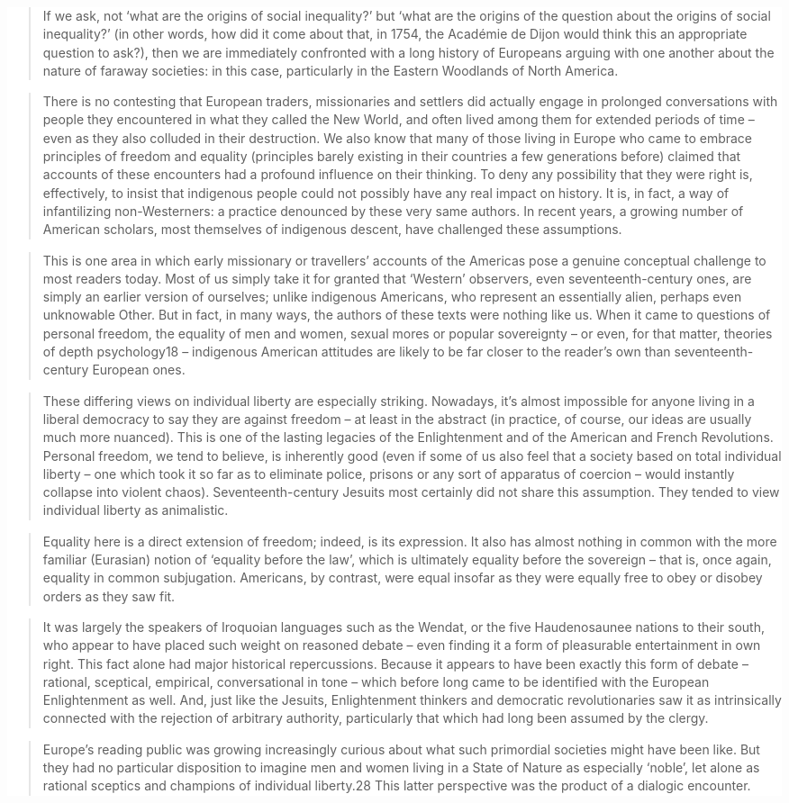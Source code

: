 > If we ask, not ‘what are the origins of social inequality?’ but ‘what are the origins of the question about the origins of social inequality?’ (in other words, how did it come about that, in 1754, the Académie de Dijon would think this an appropriate question to ask?), then we are immediately confronted with a long history of Europeans arguing with one another about the nature of faraway societies: in this case, particularly in the Eastern Woodlands of North America. 

> There is no contesting that European traders, missionaries and settlers did actually engage in prolonged conversations with people they encountered in what they called the New World, and often lived among them for extended periods of time – even as they also colluded in their destruction. We also know that many of those living in Europe who came to embrace principles of freedom and equality (principles barely existing in their countries a few generations before) claimed that accounts of these encounters had a profound influence on their thinking. To deny any possibility that they were right is, effectively, to insist that indigenous people could not possibly have any real impact on history. It is, in fact, a way of infantilizing non-Westerners: a practice denounced by these very same authors.
>In recent years, a growing number of American scholars, most themselves of indigenous descent, have challenged these assumptions.

> This is one area in which early missionary or travellers’ accounts of the Americas pose a genuine conceptual challenge to most readers today. Most of us simply take it for granted that ‘Western’ observers, even seventeenth-century ones, are simply an earlier version of ourselves; unlike indigenous Americans, who represent an essentially alien, perhaps even unknowable Other. But in fact, in many ways, the authors of these texts were nothing like us. When it came to questions of personal freedom, the equality of men and women, sexual mores or popular sovereignty – or even, for that matter, theories of depth psychology18 – indigenous American attitudes are likely to be far closer to the reader’s own than seventeenth-century European ones.

> These differing views on individual liberty are especially striking. Nowadays, it’s almost impossible for anyone living in a liberal democracy to say they are against freedom – at least in the abstract (in practice, of course, our ideas are usually much more nuanced). This is one of the lasting legacies of the Enlightenment and of the American and French Revolutions. Personal freedom, we tend to believe, is inherently good (even if some of us also feel that a society based on total individual liberty – one which took it so far as to eliminate police, prisons or any sort of apparatus of coercion – would instantly collapse into violent chaos). Seventeenth-century Jesuits most certainly did not share this assumption. They tended to view individual liberty as animalistic.

> Equality here is a direct extension of freedom; indeed, is its expression. It also has almost nothing in common with the more familiar (Eurasian) notion of ‘equality before the law’, which is ultimately equality before the sovereign – that is, once again, equality in common subjugation. Americans, by contrast, were equal insofar as they were equally free to obey or disobey orders as they saw fit. 

> It was largely the speakers of Iroquoian languages such as the Wendat, or the five Haudenosaunee nations to their south, who appear to have placed such weight on reasoned debate – even finding it a form of pleasurable entertainment in own right. This fact alone had major historical repercussions. Because it appears to have been exactly this form of debate – rational, sceptical, empirical, conversational in tone – which before long came to be identified with the European Enlightenment as well. And, just like the Jesuits, Enlightenment thinkers and democratic revolutionaries saw it as intrinsically connected with the rejection of arbitrary authority, particularly that which had long been assumed by the clergy.

> Europe’s reading public was growing increasingly curious about what such primordial societies might have been like. But they had no particular disposition to imagine men and women living in a State of Nature as especially ‘noble’, let alone as rational sceptics and champions of individual liberty.28 This latter perspective was the product of a dialogic encounter.
